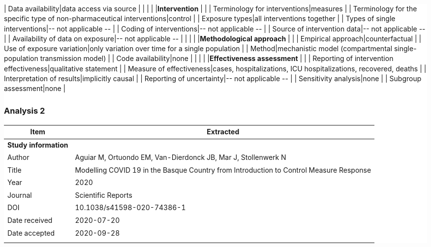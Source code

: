 | Data availability|data access via source |
| | |
|**Intervention** | | 
| Terminology for interventions|measures |
| Terminology for the specific type of non-pharmaceutical interventions|control |
| Exposure types|all interventions together |
| Types of single interventions|-- not applicable -- |
| Coding of interventions|-- not applicable -- |
| Source of intervention data|-- not applicable -- |
| Availability of data on exposure|-- not applicable -- |
| | |
|**Methodological approach** | | 
| Empirical approach|counterfactual |
| Use of exposure variation|only variation over time for a single population |
| Method|mechanistic model (compartmental single-population transmission model) |
| Code availability|none |
| | |
|**Effectiveness assessment** | | 
| Reporting of intervention effectiveness|qualitative statement |
| Measure of effectiveness|cases, hospitalizations, ICU hospitalizations, recovered, deaths |
| Interpretation of results|implicitly causal |
| Reporting of uncertainty|-- not applicable -- |
| Sensitivity analysis|none |
| Subgroup assessment|none |




### Analysis 2

| Item | Extracted |
|----|----|
|**Study information** | | 
| Author|Aguiar M, Ortuondo EM, Van-Dierdonck JB, Mar J, Stollenwerk N |
| Title|Modelling COVID 19 in the Basque Country from Introduction to Control Measure Response |
| Year|2020 |
| Journal|Scientific Reports |
| DOI|10.1038/s41598-020-74386-1 |
| Date received|2020-07-20 |
| Date accepted|2020-09-28 |
| | |